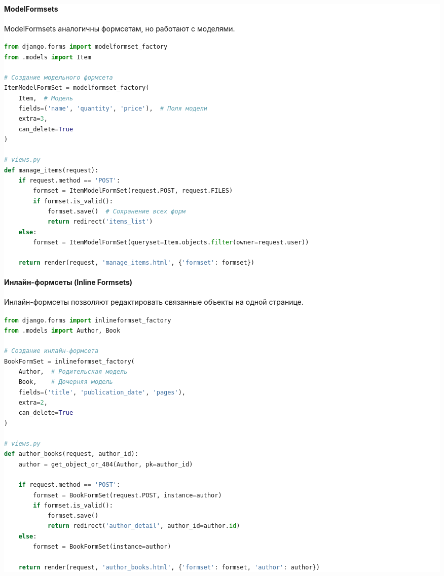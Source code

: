 #### ModelFormsets

ModelFormsets аналогичны формсетам, но работают с моделями.

```python
from django.forms import modelformset_factory
from .models import Item

# Создание модельного формсета
ItemModelFormSet = modelformset_factory(
    Item,  # Модель
    fields=('name', 'quantity', 'price'),  # Поля модели
    extra=3,
    can_delete=True
)

# views.py
def manage_items(request):
    if request.method == 'POST':
        formset = ItemModelFormSet(request.POST, request.FILES)
        if formset.is_valid():
            formset.save()  # Сохранение всех форм
            return redirect('items_list')
    else:
        formset = ItemModelFormSet(queryset=Item.objects.filter(owner=request.user))
    
    return render(request, 'manage_items.html', {'formset': formset})
```

#### Инлайн-формсеты (Inline Formsets)

Инлайн-формсеты позволяют редактировать связанные объекты на одной странице.

```python
from django.forms import inlineformset_factory
from .models import Author, Book

# Создание инлайн-формсета
BookFormSet = inlineformset_factory(
    Author,  # Родительская модель
    Book,    # Дочерняя модель
    fields=('title', 'publication_date', 'pages'),
    extra=2,
    can_delete=True
)

# views.py
def author_books(request, author_id):
    author = get_object_or_404(Author, pk=author_id)
    
    if request.method == 'POST':
        formset = BookFormSet(request.POST, instance=author)
        if formset.is_valid():
            formset.save()
            return redirect('author_detail', author_id=author.id)
    else:
        formset = BookFormSet(instance=author)
    
    return render(request, 'author_books.html', {'formset': formset, 'author': author})
```
